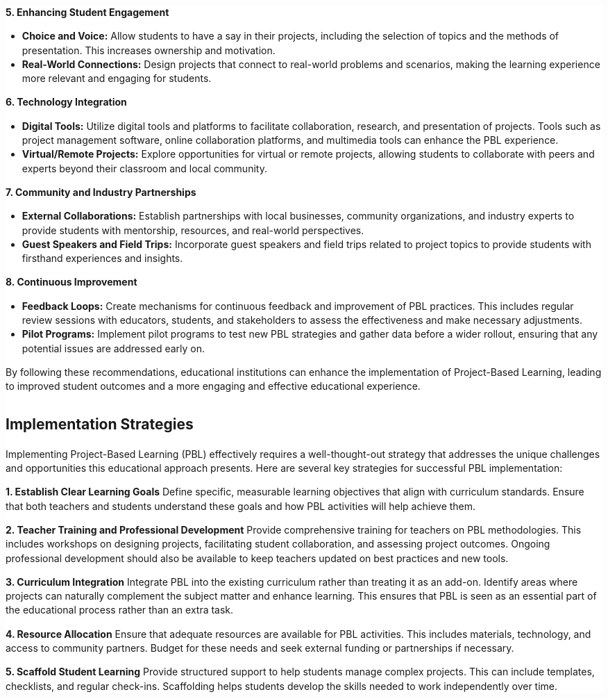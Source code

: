 **5. Enhancing Student Engagement**
- **Choice and Voice:** Allow students to have a say in their projects, including the selection of topics and the methods of presentation. This increases ownership and motivation.
- **Real-World Connections:** Design projects that connect to real-world problems and scenarios, making the learning experience more relevant and engaging for students.

**6. Technology Integration**
- **Digital Tools:** Utilize digital tools and platforms to facilitate collaboration, research, and presentation of projects. Tools such as project management software, online collaboration platforms, and multimedia tools can enhance the PBL experience.
- **Virtual/Remote Projects:** Explore opportunities for virtual or remote projects, allowing students to collaborate with peers and experts beyond their classroom and local community.

**7. Community and Industry Partnerships**
- **External Collaborations:** Establish partnerships with local businesses, community organizations, and industry experts to provide students with mentorship, resources, and real-world perspectives.
- **Guest Speakers and Field Trips:** Incorporate guest speakers and field trips related to project topics to provide students with firsthand experiences and insights.

**8. Continuous Improvement**
- **Feedback Loops:** Create mechanisms for continuous feedback and improvement of PBL practices. This includes regular review sessions with educators, students, and stakeholders to assess the effectiveness and make necessary adjustments.
- **Pilot Programs:** Implement pilot programs to test new PBL strategies and gather data before a wider rollout, ensuring that any potential issues are addressed early on.

By following these recommendations, educational institutions can enhance the implementation of Project-Based Learning, leading to improved student outcomes and a more engaging and effective educational experience.
## Implementation Strategies
Implementing Project-Based Learning (PBL) effectively requires a well-thought-out strategy that addresses the unique challenges and opportunities this educational approach presents. Here are several key strategies for successful PBL implementation:

**1. Establish Clear Learning Goals**
Define specific, measurable learning objectives that align with curriculum standards. Ensure that both teachers and students understand these goals and how PBL activities will help achieve them.

**2. Teacher Training and Professional Development**
Provide comprehensive training for teachers on PBL methodologies. This includes workshops on designing projects, facilitating student collaboration, and assessing project outcomes. Ongoing professional development should also be available to keep teachers updated on best practices and new tools.

**3. Curriculum Integration**
Integrate PBL into the existing curriculum rather than treating it as an add-on. Identify areas where projects can naturally complement the subject matter and enhance learning. This ensures that PBL is seen as an essential part of the educational process rather than an extra task.

**4. Resource Allocation**
Ensure that adequate resources are available for PBL activities. This includes materials, technology, and access to community partners. Budget for these needs and seek external funding or partnerships if necessary.

**5. Scaffold Student Learning**
Provide structured support to help students manage complex projects. This can include templates, checklists, and regular check-ins. Scaffolding helps students develop the skills needed to work independently over time.
